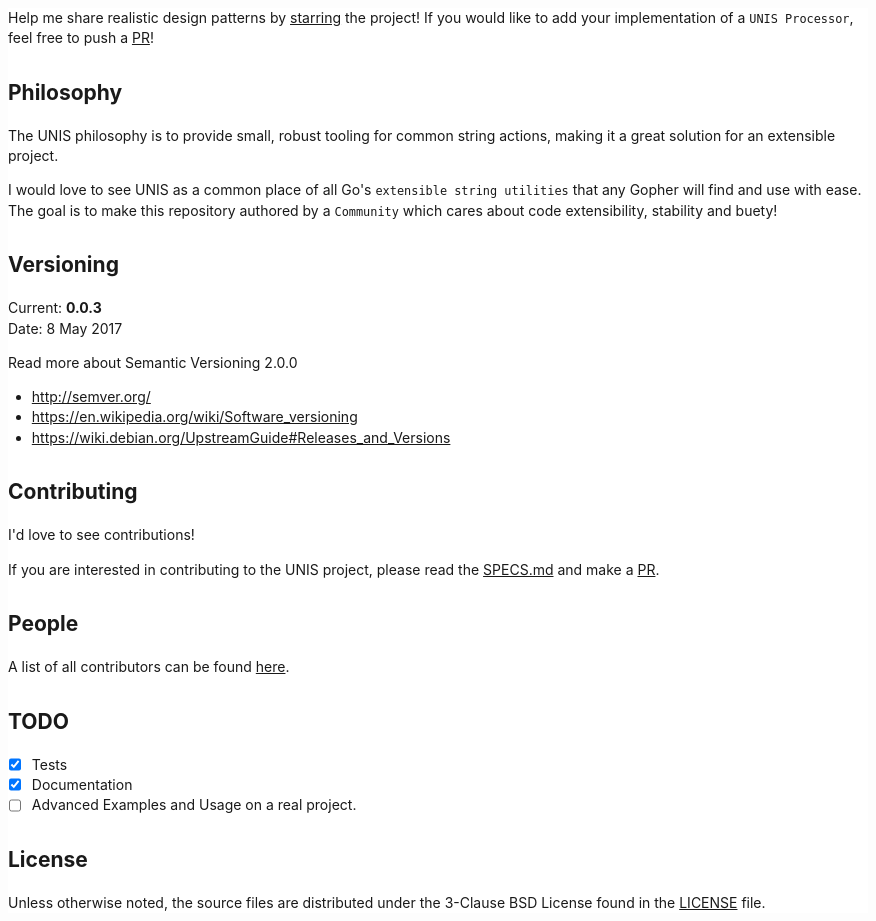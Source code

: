 Help me share realistic design patterns by [starring](https://github.com/esemplastic/unis/stargazers) the project!
If you would like to add your implementation of a `UNIS Processor`, feel free to push a [PR](https://github.com/esemplastic/unis/pulls)!


## Philosophy

The UNIS philosophy is to provide small, robust tooling for common string actions, making it a great solution for an extensible project.

I would love to see UNIS as a common place of all Go's `extensible string utilities` that any Gopher will find and use with ease.
The goal is to make this repository authored by a `Community` which cares about code extensibility, stability and buety! 

## Versioning

Current: **0.0.3**  
Date: 8 May 2017

Read more about Semantic Versioning 2.0.0

 - http://semver.org/
 - https://en.wikipedia.org/wiki/Software_versioning
 - https://wiki.debian.org/UpstreamGuide#Releases_and_Versions

## Contributing

I'd love to see contributions! 

If you are interested in contributing to the UNIS project, please read the [SPECS.md](SPECS.md) and make a [PR](https://github.com/esemplastic/unis/pulls).

## People

A list of all contributors can be found [here](CONTRIBUTORS.md).

## TODO

- [x] Tests
- [x] Documentation
- [ ] Advanced Examples and Usage on a real project.

## License

Unless otherwise noted, the source files are distributed
under the 3-Clause BSD License found in the [LICENSE](LICENSE) file.
